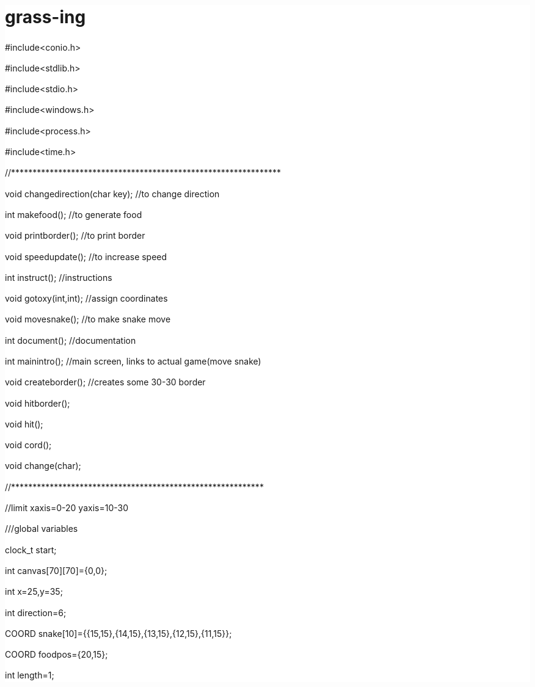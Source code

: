 # grass-ing

#include<conio.h>

#include<stdlib.h>

#include<stdio.h>

#include<windows.h>

#include<process.h>

#include<time.h>


//***************************************************************

void changedirection(char key);  //to change direction

int    makefood();                       //to generate food

void printborder();                   //to print border

void speedupdate();                   //to increase speed

int    instruct();                         //instructions

void gotoxy(int,int);                //assign coordinates

void  movesnake();                  //to make snake move

int    document();                    //documentation

int    mainintro();                    //main screen, links to actual game(move snake)

void createborder();                   //creates some 30-30 border 

void hitborder();                        

void hit();

void cord();

void change(char);

//***********************************************************

//limit xaxis=0-20 yaxis=10-30

///global variables

clock_t start;

int canvas[70][70]={0,0};

int x=25,y=35;

int direction=6;

COORD snake[10]={{15,15},{14,15},{13,15},{12,15},{11,15}};

COORD foodpos={20,15};

int length=1;
